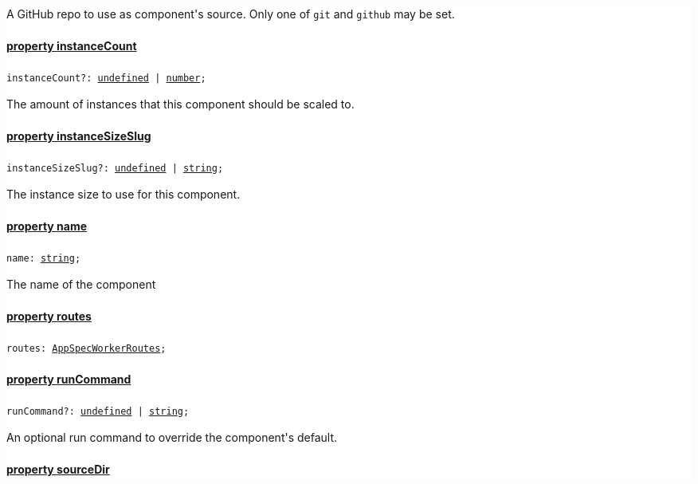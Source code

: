 A GitHub repo to use as component's source. Only one of `git` and `github` may be set.

<h4 class="pdoc-member-header" id="AppSpecWorker-instanceCount">
<a class="pdoc-child-name" href="https://github.com/pulumi/pulumi-digitalocean/blob/c3f89e91b0632e22769572bc913674f9922baa80/sdk/nodejs/types/output.ts#L303">property <b>instanceCount</b></a>
</h4>

<pre class="highlight"><code><span class='kd'></span>instanceCount?: <span class='kd'><a href='https://developer.mozilla.org/en-US/docs/Web/JavaScript/Reference/Global_Objects/undefined'>undefined</a></span> | <span class='kd'><a href='https://developer.mozilla.org/en-US/docs/Web/JavaScript/Reference/Global_Objects/Number'>number</a></span>;</code></pre>

The amount of instances that this component should be scaled to.

<h4 class="pdoc-member-header" id="AppSpecWorker-instanceSizeSlug">
<a class="pdoc-child-name" href="https://github.com/pulumi/pulumi-digitalocean/blob/c3f89e91b0632e22769572bc913674f9922baa80/sdk/nodejs/types/output.ts#L307">property <b>instanceSizeSlug</b></a>
</h4>

<pre class="highlight"><code><span class='kd'></span>instanceSizeSlug?: <span class='kd'><a href='https://developer.mozilla.org/en-US/docs/Web/JavaScript/Reference/Global_Objects/undefined'>undefined</a></span> | <span class='kd'><a href='https://developer.mozilla.org/en-US/docs/Web/JavaScript/Reference/Global_Objects/String'>string</a></span>;</code></pre>

The instance size to use for this component.

<h4 class="pdoc-member-header" id="AppSpecWorker-name">
<a class="pdoc-child-name" href="https://github.com/pulumi/pulumi-digitalocean/blob/c3f89e91b0632e22769572bc913674f9922baa80/sdk/nodejs/types/output.ts#L311">property <b>name</b></a>
</h4>

<pre class="highlight"><code><span class='kd'></span>name: <span class='kd'><a href='https://developer.mozilla.org/en-US/docs/Web/JavaScript/Reference/Global_Objects/String'>string</a></span>;</code></pre>

The name of the component

<h4 class="pdoc-member-header" id="AppSpecWorker-routes">
<a class="pdoc-child-name" href="https://github.com/pulumi/pulumi-digitalocean/blob/c3f89e91b0632e22769572bc913674f9922baa80/sdk/nodejs/types/output.ts#L312">property <b>routes</b></a>
</h4>

<pre class="highlight"><code><span class='kd'></span>routes: <a href='#AppSpecWorkerRoutes'>AppSpecWorkerRoutes</a>;</code></pre>
<h4 class="pdoc-member-header" id="AppSpecWorker-runCommand">
<a class="pdoc-child-name" href="https://github.com/pulumi/pulumi-digitalocean/blob/c3f89e91b0632e22769572bc913674f9922baa80/sdk/nodejs/types/output.ts#L316">property <b>runCommand</b></a>
</h4>

<pre class="highlight"><code><span class='kd'></span>runCommand?: <span class='kd'><a href='https://developer.mozilla.org/en-US/docs/Web/JavaScript/Reference/Global_Objects/undefined'>undefined</a></span> | <span class='kd'><a href='https://developer.mozilla.org/en-US/docs/Web/JavaScript/Reference/Global_Objects/String'>string</a></span>;</code></pre>

An optional run command to override the component's default.

<h4 class="pdoc-member-header" id="AppSpecWorker-sourceDir">
<a class="pdoc-child-name" href="https://github.com/pulumi/pulumi-digitalocean/blob/c3f89e91b0632e22769572bc913674f9922baa80/sdk/nodejs/types/output.ts#L320">property <b>sourceDir</b></a>
</h4>
